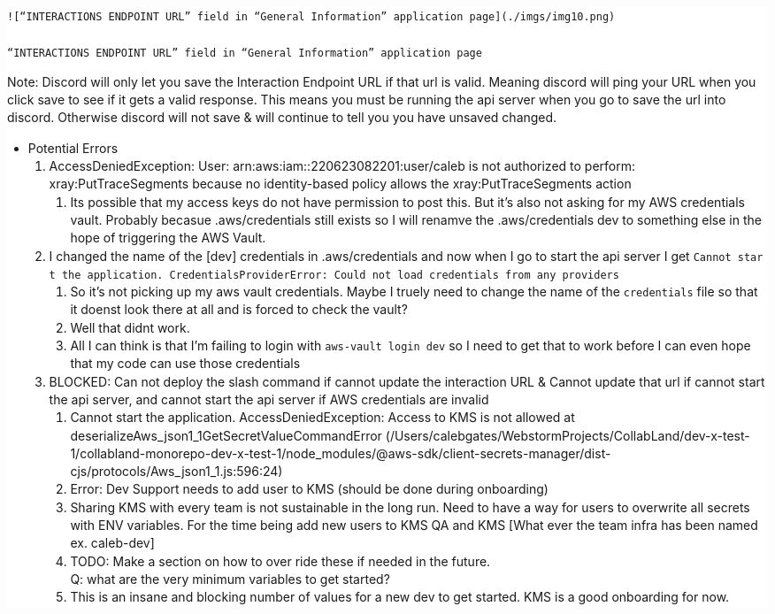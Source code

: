     ![“INTERACTIONS ENDPOINT URL” field in “General Information” application page](./imgs/img10.png)
    
    “INTERACTIONS ENDPOINT URL” field in “General Information” application page
    

Note: Discord will only let you save the Interaction Endpoint URL if that url is valid.  Meaning discord will ping your URL when you click save to see if it gets a valid response.  This means you must be running the api server when you go to save the url into discord. Otherwise discord will not save & will continue to tell you you have unsaved changed.

- Potential Errors
    1. AccessDeniedException: User: arn:aws:iam::220623082201:user/caleb is not authorized to perform: xray:PutTraceSegments because no identity-based policy allows the xray:PutTraceSegments action
        1. Its possible that my access keys do not have permission to post this.  But it’s also not asking for my AWS credentials vault. Probably becasue .aws/credentials still exists so I will renamve the .aws/credentials dev to something else in the hope of triggering the AWS Vault.
    2. I changed the name of the [dev] credentials in .aws/credentials and now when I go to start the api server I get `Cannot start the application. CredentialsProviderError: Could not load credentials from any providers`
        1. So it’s not picking up my aws vault credentials. Maybe I truely need to change the name of the `credentials` file so that it doenst look there at all and is forced to check the vault?
        2. Well that didnt work.
        3. All I can think is that I’m failing to login with `aws-vault login dev` so I need to get that to work before I can even hope that my code can use those credentials
    3. BLOCKED: Can not deploy the slash command if cannot update the interaction URL & Cannot update that url if cannot start the api server, and cannot start the api server if AWS credentials are invalid
        1. Cannot start the application. AccessDeniedException: Access to KMS is not allowed
        at deserializeAws_json1_1GetSecretValueCommandError (/Users/calebgates/WebstormProjects/CollabLand/dev-x-test-1/collabland-monorepo-dev-x-test-1/node_modules/@aws-sdk/client-secrets-manager/dist-cjs/protocols/Aws_json1_1.js:596:24)
        2. Error: Dev Support needs to add user to KMS (should be done during onboarding)
        3. Sharing KMS with every team is not sustainable in the long run.  Need to have a way for users to overwrite all secrets with ENV variables.  For the time being add new users to KMS QA and KMS [What ever the team infra has been named ex. caleb-dev]
        4. TODO: Make a section on how to over ride these if needed in the future.  
        Q: what are the very minimum variables to get started?
        5. This is an insane and blocking number of values for a new dev to get started.  KMS is a good onboarding for now.
        
